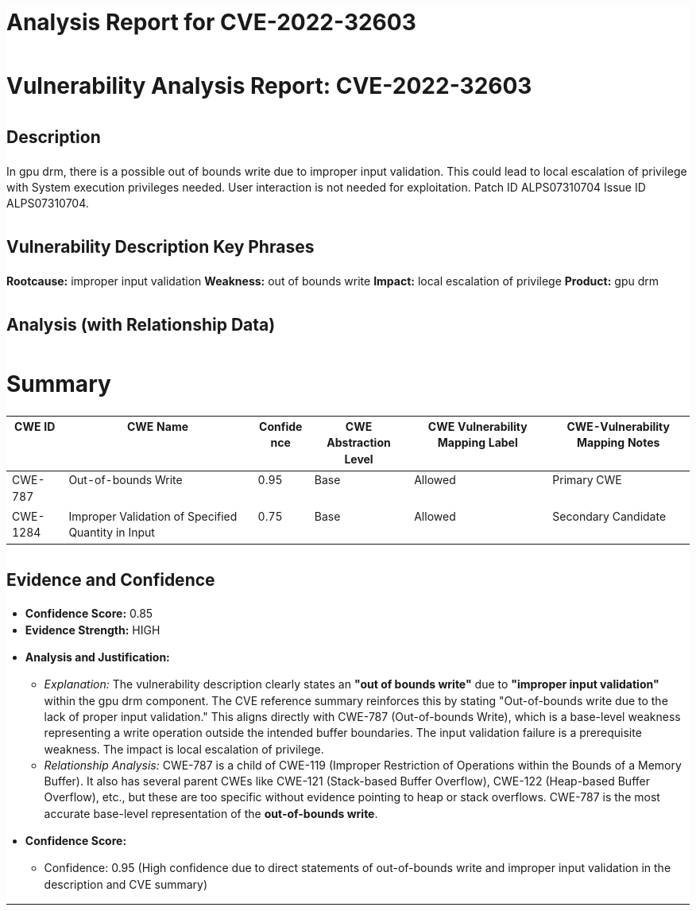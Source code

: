 # Analysis Report for CVE-2022-32603

# Vulnerability Analysis Report: CVE-2022-32603

## Description

In gpu drm, there is a possible out of bounds write due to improper input validation. This could lead to local escalation of privilege with System execution privileges needed. User interaction is not needed for exploitation. Patch ID ALPS07310704 Issue ID ALPS07310704.

## Vulnerability Description Key Phrases

**Rootcause:** improper input validation
**Weakness:** out of bounds write
**Impact:** local escalation of privilege
**Product:** gpu drm

## Analysis (with Relationship Data)

# Summary
| CWE ID | CWE Name | Confidence | CWE Abstraction Level | CWE Vulnerability Mapping Label | CWE-Vulnerability Mapping Notes |
|---|---|---|---|---|---|
| CWE-787 | Out-of-bounds Write | 0.95 | Base | Allowed | Primary CWE |
| CWE-1284 | Improper Validation of Specified Quantity in Input | 0.75 | Base | Allowed | Secondary Candidate |

## Evidence and Confidence

*   **Confidence Score:** 0.85
*   **Evidence Strength:** HIGH

- **Analysis and Justification:**  
  - *Explanation:* The vulnerability description clearly states an **"out of bounds write"** due to **"improper input validation"** within the gpu drm component. The CVE reference summary reinforces this by stating "Out-of-bounds write due to the lack of proper input validation." This aligns directly with CWE-787 (Out-of-bounds Write), which is a base-level weakness representing a write operation outside the intended buffer boundaries. The input validation failure is a prerequisite weakness. The impact is local escalation of privilege.
  - *Relationship Analysis:* CWE-787 is a child of CWE-119 (Improper Restriction of Operations within the Bounds of a Memory Buffer). It also has several parent CWEs like CWE-121 (Stack-based Buffer Overflow), CWE-122 (Heap-based Buffer Overflow), etc., but these are too specific without evidence pointing to heap or stack overflows. CWE-787 is the most accurate base-level representation of the **out-of-bounds write**.

- **Confidence Score:**  
  - Confidence: 0.95 (High confidence due to direct statements of out-of-bounds write and improper input validation in the description and CVE summary)

---